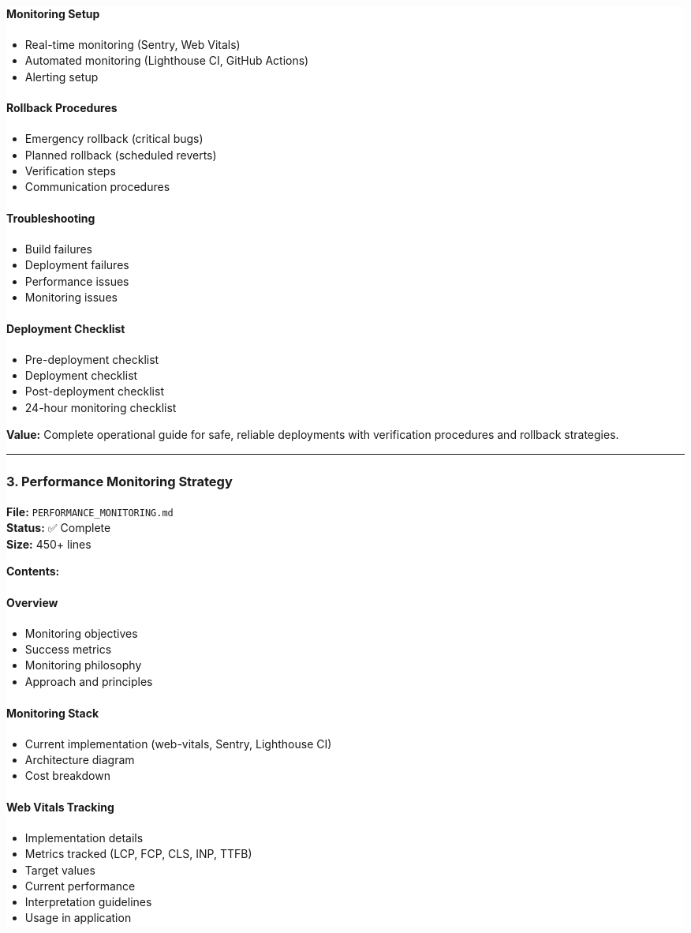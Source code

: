#### Monitoring Setup
- Real-time monitoring (Sentry, Web Vitals)
- Automated monitoring (Lighthouse CI, GitHub Actions)
- Alerting setup

#### Rollback Procedures
- Emergency rollback (critical bugs)
- Planned rollback (scheduled reverts)
- Verification steps
- Communication procedures

#### Troubleshooting
- Build failures
- Deployment failures
- Performance issues
- Monitoring issues

#### Deployment Checklist
- Pre-deployment checklist
- Deployment checklist
- Post-deployment checklist
- 24-hour monitoring checklist

**Value:** Complete operational guide for safe, reliable deployments with verification procedures and rollback strategies.

---

### 3. Performance Monitoring Strategy
**File:** `PERFORMANCE_MONITORING.md`  
**Status:** ✅ Complete  
**Size:** 450+ lines

**Contents:**

#### Overview
- Monitoring objectives
- Success metrics
- Monitoring philosophy
- Approach and principles

#### Monitoring Stack
- Current implementation (web-vitals, Sentry, Lighthouse CI)
- Architecture diagram
- Cost breakdown

#### Web Vitals Tracking
- Implementation details
- Metrics tracked (LCP, FCP, CLS, INP, TTFB)
- Target values
- Current performance
- Interpretation guidelines
- Usage in application
